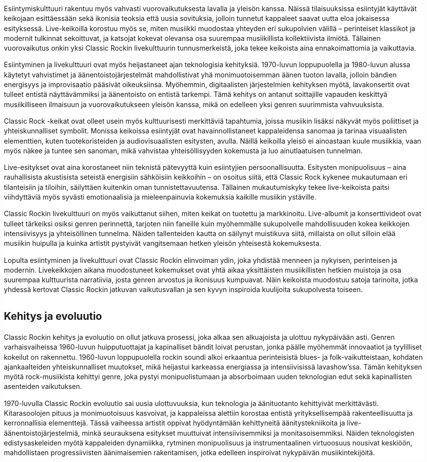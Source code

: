 Esiintymiskulttuuri rakentuu myös vahvasti vuorovaikutuksesta lavalla ja yleisön kanssa. Näissä tilaisuuksissa esiintyjät käyttävät keikojaan esittäessään sekä ikonisia teoksia että uusia sovituksia, jolloin tunnetut kappaleet saavat uutta eloa jokaisessa esityksessä. Live-keikoilla korostuu myös se, miten musiikki muodostaa yhteyden eri sukupolvien välillä – perinteiset klassikot ja modernit tulkinnat sekoittuvat, ja katsojat kokevat olevansa osa suurempaa musiikillista kollektiivista ilmiötä. Tällainen vuorovaikutus onkin yksi Classic Rockin livekulttuurin tunnusmerkeistä, joka tekee keikoista aina ennakoimattomia ja vaikuttavia.

Esiintyminen ja livekulttuuri ovat myös heijastaneet ajan teknologisia kehityksiä. 1970-luvun loppupuolella ja 1980-luvun alussa käytetyt vahvistimet ja äänentoistojärjestelmät mahdollistivat yhä monimuotoisemman äänen tuoton lavalla, jolloin bändien energisyys ja improvisaatio pääsivät oikeuksiinsa. Myöhemmin, digitaalisten järjestelmien kehityksen myötä, lavakonsertit ovat tulleet entistä näyttävämmiksi ja äänentoisto on entistä tarkempi. Tämä kehitys on antanut soittajille vapauden keskittyä musiikilliseen ilmaisuun ja vuorovaikutukseen yleisön kanssa, mikä on edelleen yksi genren suurimmista vahvuuksista.

Classic Rock -keikat ovat olleet usein myös kulttuurisesti merkittäviä tapahtumia, joissa musiikin lisäksi näkyvät myös poliittiset ja yhteiskunnalliset symbolit. Monissa keikoissa esiintyjät ovat havainnollistaneet kappaleidensa sanomaa ja tarinaa visuaalisten elementtien, kuten tuotekoristeiden ja audiovisuaalisten esitysten, avulla. Näillä keikoilla yleisö ei ainoastaan kuule musiikkia, vaan myös näkee ja tuntee sen sanoman, mikä vahvistaa yhteisöllisyyden kokemusta ja luo ainutlaatuisen tunnelman.

Live-esitykset ovat aina korostaneet niin teknistä pätevyyttä kuin esiintyjien persoonallisuutta. Esitysten monipuolisuus – aina rauhallisista akustisista seteistä energisiin sähköisiin keikkoihin – on osoitus siitä, että Classic Rock kykenee mukautumaan eri tilanteisiin ja tiloihin, säilyttäen kuitenkin oman tunnistettavuutensa. Tällainen mukautumiskyky tekee live-keikoista paitsi viihdyttäviä myös syvästi emotionaalisia ja mieleenpainuvia kokemuksia kaikille musiikin ystäville.

Classic Rockin livekulttuuri on myös vaikuttanut siihen, miten keikat on tuotettu ja markkinoitu. Live-albumit ja konserttivideot ovat tulleet tärkeiksi osiksi genren perinnettä, tarjoten niin faneille kuin myöhemmälle sukupolvelle mahdollisuuden kokea keikkojen intensiivisyys ja yhteisöllinen tunnelma. Näiden tallenteiden kautta on säilynyt muistikuva siitä, millaista on ollut silloin elää musiikin huipulla ja kuinka artistit pystyivät vangitsemaan hetken yleisön yhteisestä kokemuksesta.

Lopulta esiintyminen ja livekulttuuri ovat Classic Rockin elinvoiman ydin, joka yhdistää menneen ja nykyisen, perinteisen ja modernin. Livekeikkojen aikana muodostuneet kokemukset ovat yhtä aikaa yksittäisten musiikillisten hetkien muistoja ja osa suurempaa kulttuurista narratiivia, josta genren arvostus ja ikonisuus kumpuavat. Näin keikoista muodostuu satoja tarinoita, jotka yhdessä kertovat Classic Rockin jatkuvan vaikutusvallan ja sen kyvyn inspiroida kuulijoita sukupolvesta toiseen.


## Kehitys ja evoluutio

Classic Rockin kehitys ja evoluutio on ollut jatkuva prosessi, joka alkaa sen alkuajoista ja ulottuu nykypäivään asti. Genren varhaisvaiheissa 1960-luvun huipputuottajat ja kapinalliset bändit loivat perustan, jonka päälle myöhemmät innovaatiot ja tyylilliset kokeilut on rakennettu. 1960-luvun loppupuolella rockin soundi alkoi erkaantua perinteisistä blues- ja folk-vaikutteistaan, kohdaten ajankaalteiden yhteiskunnalliset muutokset, mikä heijastui karkeassa energiassa ja intensiivisissä lavashow’ssa. Tämän kehityksen myötä rock-musiikista kehittyi genre, joka pystyi monipuolistumaan ja absorboimaan uuden teknologian edut sekä kapinallisten asenteiden vaikutuksen.

1970-luvulla Classic Rockin evoluutio sai uusia ulottuvuuksia, kun teknologia ja äänituotanto kehittyivät merkittävästi. Kitarasoolojen pituus ja monimuotoisuus kasvoivat, ja kappaleissa alettiin korostaa entistä yrityksellisempää rakenteellisuutta ja kerronnallisia elementtejä. Tässä vaiheessa artistit oppivat hyödyntämään kehittyneitä äänitystekniikoita ja live-äänentoistojärjestelmiä, minkä seurauksena esitykset muuttuivat intensiivisemmiksi ja monitasoisemmiksi. Näiden teknologisten edistysaskeleiden myötä kappaleiden dynamiikka, rytminen monipuolisuus ja instrumentaalinen virtuoosuus nousivat keskiöön, mahdollistaen progressiivisten äänimaisemien rakentamisen, jotka edelleen inspiroivat nykypäivän musiikintekijöitä.
